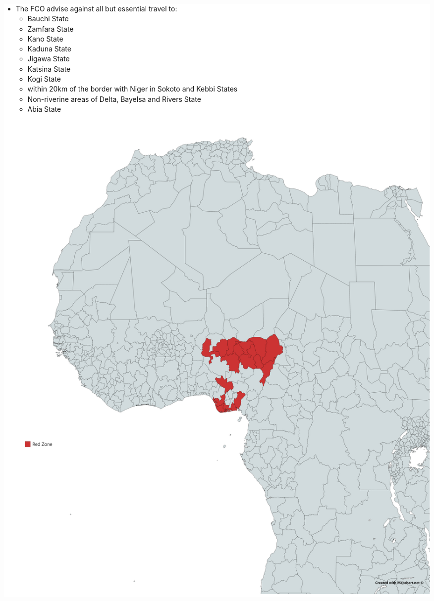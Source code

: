 * The FCO advise against all but essential travel to:
  * Bauchi State
  * Zamfara State
  * Kano State
  * Kaduna State
  * Jigawa State
  * Katsina State
  * Kogi State
  * within 20km of the border with Niger in Sokoto and Kebbi States
  * Non-riverine areas of Delta, Bayelsa and Rivers State
  * Abia State

![Red Zones](/images/nigeria_red_zones.png)
